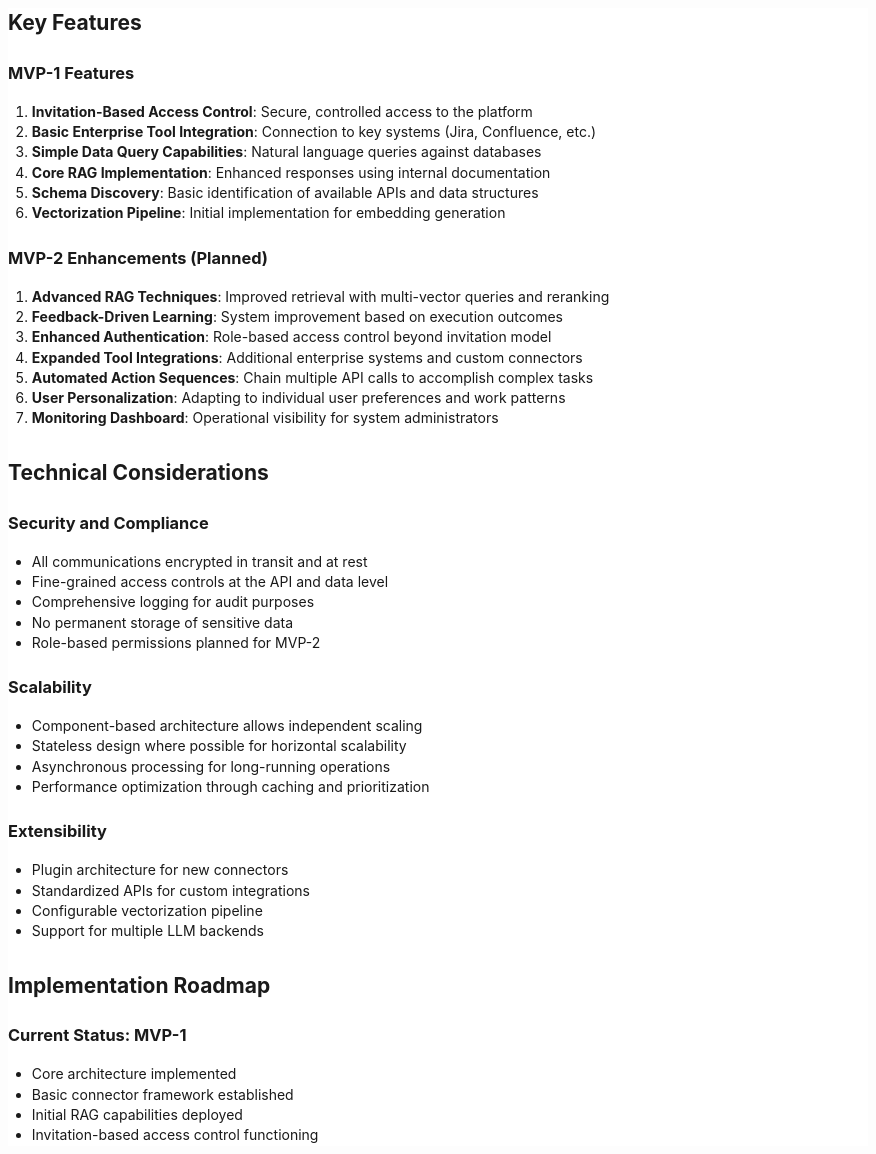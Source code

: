 ## Key Features

### MVP-1 Features

1. **Invitation-Based Access Control**: Secure, controlled access to the platform
2. **Basic Enterprise Tool Integration**: Connection to key systems (Jira, Confluence, etc.)
3. **Simple Data Query Capabilities**: Natural language queries against databases
4. **Core RAG Implementation**: Enhanced responses using internal documentation
5. **Schema Discovery**: Basic identification of available APIs and data structures
6. **Vectorization Pipeline**: Initial implementation for embedding generation

### MVP-2 Enhancements (Planned)

1. **Advanced RAG Techniques**: Improved retrieval with multi-vector queries and reranking
2. **Feedback-Driven Learning**: System improvement based on execution outcomes
3. **Enhanced Authentication**: Role-based access control beyond invitation model
4. **Expanded Tool Integrations**: Additional enterprise systems and custom connectors
5. **Automated Action Sequences**: Chain multiple API calls to accomplish complex tasks
6. **User Personalization**: Adapting to individual user preferences and work patterns
7. **Monitoring Dashboard**: Operational visibility for system administrators

## Technical Considerations

### Security and Compliance

- All communications encrypted in transit and at rest
- Fine-grained access controls at the API and data level
- Comprehensive logging for audit purposes
- No permanent storage of sensitive data
- Role-based permissions planned for MVP-2

### Scalability

- Component-based architecture allows independent scaling
- Stateless design where possible for horizontal scalability
- Asynchronous processing for long-running operations
- Performance optimization through caching and prioritization

### Extensibility

- Plugin architecture for new connectors
- Standardized APIs for custom integrations
- Configurable vectorization pipeline
- Support for multiple LLM backends

## Implementation Roadmap

### Current Status: MVP-1

- Core architecture implemented
- Basic connector framework established
- Initial RAG capabilities deployed
- Invitation-based access control functioning

